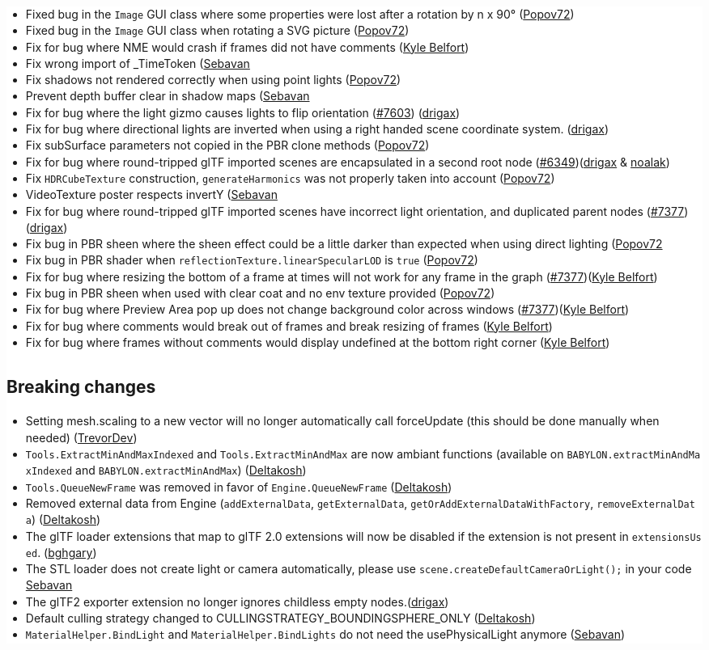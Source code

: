 - Fixed bug in the `Image` GUI class where some properties were lost after a rotation by n x 90° ([Popov72](https://github.com/Popov72))
- Fixed bug in the `Image` GUI class when rotating a SVG picture ([Popov72](https://github.com/Popov72))
- Fix for bug where NME would crash if frames did not have comments ([Kyle Belfort](https://github.com/belfortk))
- Fix wrong import of _TimeToken ([Sebavan](https://github.com/sebavan/)
- Fix shadows not rendered correctly when using point lights ([Popov72](https://github.com/Popov72))
- Prevent depth buffer clear in shadow maps ([Sebavan](https://github.com/sebavan/)
- Fix for bug where the light gizmo causes lights to flip orientation ([#7603](https://github.com/BabylonJS/Babylon.js/issues/7603)) ([drigax](https://github.com/drigax))
- Fix for bug where directional lights are inverted when using a right handed scene coordinate system. ([drigax](https://github.com/drigax))
- Fix subSurface parameters not copied in the PBR clone methods ([Popov72](https://github.com/Popov72))
- Fix for bug where round-tripped glTF imported scenes are encapsulated in a second root node ([#6349](https://github.com/BabylonJS/Babylon.js/issues/6349))([drigax](https://github.com/drigax) & [noalak](https://github.com/noalak))
- Fix `HDRCubeTexture` construction, `generateHarmonics` was not properly taken into account ([Popov72](https://github.com/Popov72))
- VideoTexture poster respects invertY ([Sebavan](https://github.com/sebavan/)
- Fix for bug where round-tripped glTF imported scenes have incorrect light orientation, and duplicated parent nodes ([#7377](https://github.com/BabylonJS/Babylon.js/issues/7377))([drigax](https://github.com/drigax))
- Fix bug in PBR sheen where the sheen effect could be a little darker than expected when using direct lighting ([Popov72](https://github.com/Popov72)
- Fix bug in PBR shader when `reflectionTexture.linearSpecularLOD` is `true`  ([Popov72](https://github.com/Popov72))
- Fix for bug where resizing the bottom of a frame at times will not work for any frame in the graph ([#7377](https://github.com/BabylonJS/Babylon.js/issues/7672))([Kyle Belfort](https://github.com/belfortk))
- Fix bug in PBR sheen when used with clear coat and no env texture provided ([Popov72](https://github.com/Popov72))
- Fix for bug where Preview Area pop up does not change background color across windows ([#7377](https://github.com/BabylonJS/Babylon.js/issues/7684))([Kyle Belfort](https://github.com/belfortk))
- Fix for bug where comments would break out of frames and break resizing of frames ([Kyle Belfort](https://github.com/belfortk))
- Fix for bug where frames without comments would display undefined at the bottom right corner ([Kyle Belfort](https://github.com/belfortk))

## Breaking changes

- Setting mesh.scaling to a new vector will no longer automatically call forceUpdate (this should be done manually when needed) ([TrevorDev](https://github.com/TrevorDev))
- `Tools.ExtractMinAndMaxIndexed` and `Tools.ExtractMinAndMax` are now ambiant functions (available on `BABYLON.extractMinAndMaxIndexed` and `BABYLON.extractMinAndMax`) ([Deltakosh](https://github.com/deltakosh/))
- `Tools.QueueNewFrame` was removed in favor of `Engine.QueueNewFrame` ([Deltakosh](https://github.com/deltakosh/))
- Removed external data from Engine (`addExternalData`, `getExternalData`, `getOrAddExternalDataWithFactory`, `removeExternalData`) ([Deltakosh](https://github.com/deltakosh/))
- The glTF loader extensions that map to glTF 2.0 extensions will now be disabled if the extension is not present in `extensionsUsed`. ([bghgary](https://github.com/bghgary))
- The STL loader does not create light or camera automatically, please use `scene.createDefaultCameraOrLight();` in your code [Sebavan](https://github.com/sebavan/)
- The glTF2 exporter extension no longer ignores childless empty nodes.([drigax](https://github.com/drigax))
- Default culling strategy changed to CULLINGSTRATEGY_BOUNDINGSPHERE_ONLY ([Deltakosh](https://github.com/deltakosh/))
- `MaterialHelper.BindLight` and `MaterialHelper.BindLights` do not need the usePhysicalLight anymore ([Sebavan](https://github.com/sebavan/))